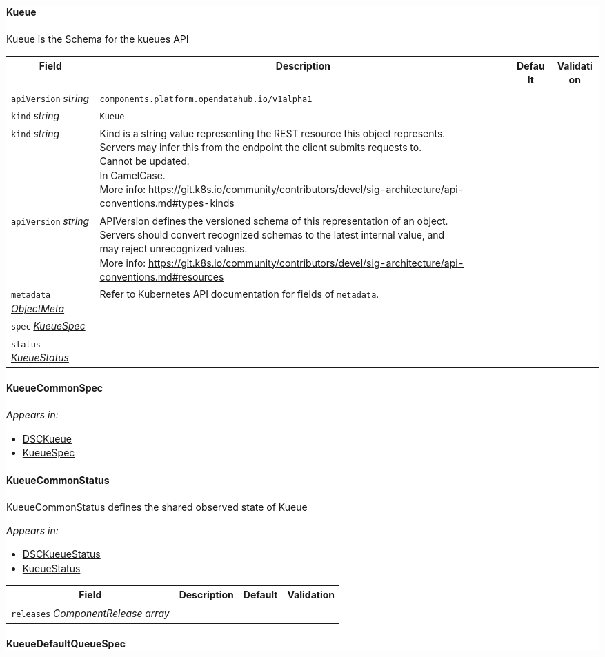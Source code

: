 
#### Kueue



Kueue is the Schema for the kueues API





| Field | Description | Default | Validation |
| --- | --- | --- | --- |
| `apiVersion` _string_ | `components.platform.opendatahub.io/v1alpha1` | | |
| `kind` _string_ | `Kueue` | | |
| `kind` _string_ | Kind is a string value representing the REST resource this object represents.<br />Servers may infer this from the endpoint the client submits requests to.<br />Cannot be updated.<br />In CamelCase.<br />More info: https://git.k8s.io/community/contributors/devel/sig-architecture/api-conventions.md#types-kinds |  |  |
| `apiVersion` _string_ | APIVersion defines the versioned schema of this representation of an object.<br />Servers should convert recognized schemas to the latest internal value, and<br />may reject unrecognized values.<br />More info: https://git.k8s.io/community/contributors/devel/sig-architecture/api-conventions.md#resources |  |  |
| `metadata` _[ObjectMeta](https://kubernetes.io/docs/reference/generated/kubernetes-api/v1.25/#objectmeta-v1-meta)_ | Refer to Kubernetes API documentation for fields of `metadata`. |  |  |
| `spec` _[KueueSpec](#kueuespec)_ |  |  |  |
| `status` _[KueueStatus](#kueuestatus)_ |  |  |  |


#### KueueCommonSpec







_Appears in:_
- [DSCKueue](#dsckueue)
- [KueueSpec](#kueuespec)



#### KueueCommonStatus



KueueCommonStatus defines the shared observed state of Kueue



_Appears in:_
- [DSCKueueStatus](#dsckueuestatus)
- [KueueStatus](#kueuestatus)

| Field | Description | Default | Validation |
| --- | --- | --- | --- |
| `releases` _[ComponentRelease](#componentrelease) array_ |  |  |  |


#### KueueDefaultQueueSpec





